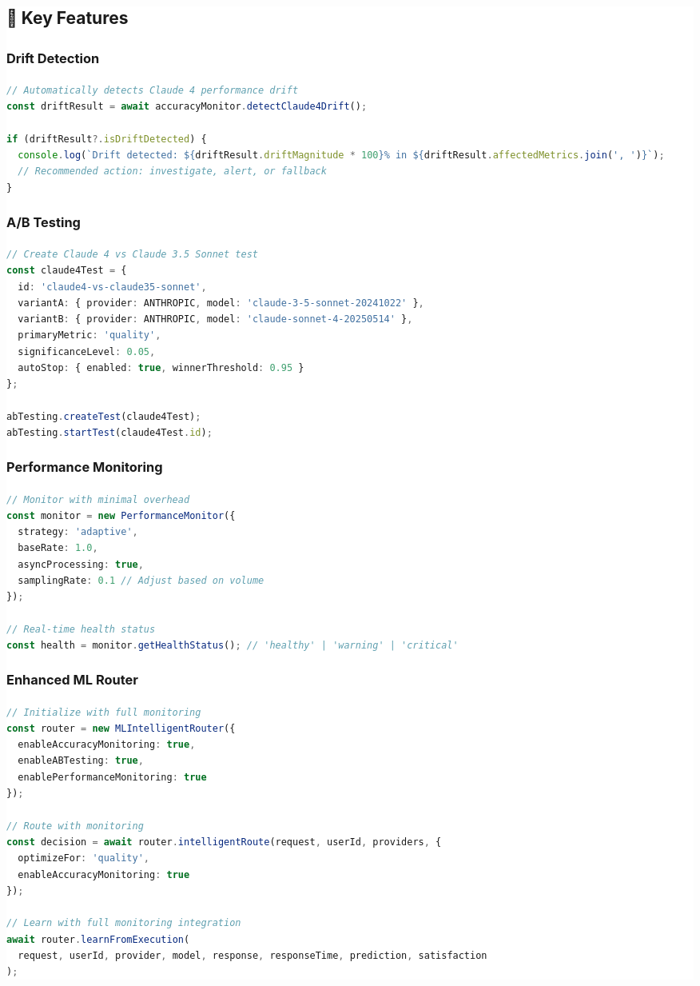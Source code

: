 ## 🔧 Key Features

### Drift Detection
```typescript
// Automatically detects Claude 4 performance drift
const driftResult = await accuracyMonitor.detectClaude4Drift();

if (driftResult?.isDriftDetected) {
  console.log(`Drift detected: ${driftResult.driftMagnitude * 100}% in ${driftResult.affectedMetrics.join(', ')}`);
  // Recommended action: investigate, alert, or fallback
}
```

### A/B Testing
```typescript
// Create Claude 4 vs Claude 3.5 Sonnet test
const claude4Test = {
  id: 'claude4-vs-claude35-sonnet',
  variantA: { provider: ANTHROPIC, model: 'claude-3-5-sonnet-20241022' },
  variantB: { provider: ANTHROPIC, model: 'claude-sonnet-4-20250514' },
  primaryMetric: 'quality',
  significanceLevel: 0.05,
  autoStop: { enabled: true, winnerThreshold: 0.95 }
};

abTesting.createTest(claude4Test);
abTesting.startTest(claude4Test.id);
```

### Performance Monitoring
```typescript
// Monitor with minimal overhead
const monitor = new PerformanceMonitor({
  strategy: 'adaptive',
  baseRate: 1.0,
  asyncProcessing: true,
  samplingRate: 0.1 // Adjust based on volume
});

// Real-time health status
const health = monitor.getHealthStatus(); // 'healthy' | 'warning' | 'critical'
```

### Enhanced ML Router
```typescript
// Initialize with full monitoring
const router = new MLIntelligentRouter({
  enableAccuracyMonitoring: true,
  enableABTesting: true,
  enablePerformanceMonitoring: true
});

// Route with monitoring
const decision = await router.intelligentRoute(request, userId, providers, {
  optimizeFor: 'quality',
  enableAccuracyMonitoring: true
});

// Learn with full monitoring integration
await router.learnFromExecution(
  request, userId, provider, model, response, responseTime, prediction, satisfaction
);
```